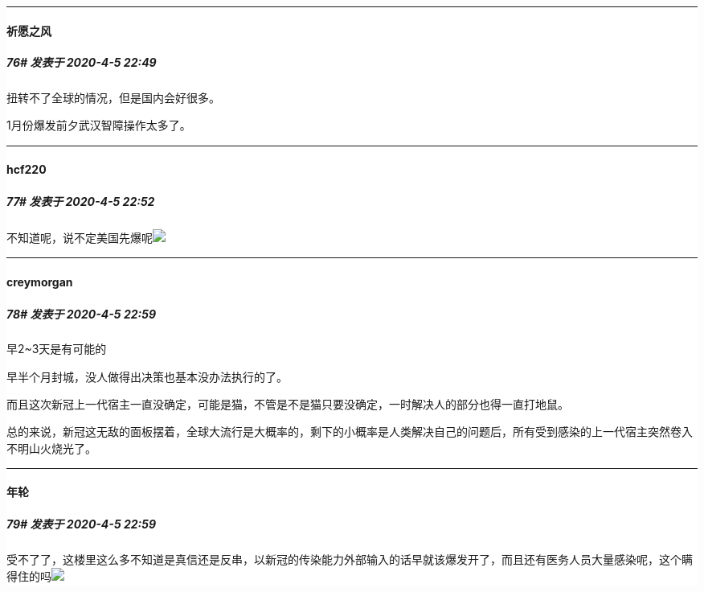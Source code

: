 -----

####  祈愿之风  
##### 76#       发表于 2020-4-5 22:49




扭转不了全球的情况，但是国内会好很多。

1月份爆发前夕武汉智障操作太多了。







-----

####  hcf220  
##### 77#       发表于 2020-4-5 22:52




不知道呢，说不定美国先爆呢<img src="https://static.saraba1st.com/image/smiley/face2017/048.png" referrerpolicy="no-referrer">







-----

####  creymorgan  
##### 78#       发表于 2020-4-5 22:59




早2~3天是有可能的

早半个月封城，没人做得出决策也基本没办法执行的了。


而且这次新冠上一代宿主一直没确定，可能是猫，不管是不是猫只要没确定，一时解决人的部分也得一直打地鼠。


总的来说，新冠这无敌的面板摆着，全球大流行是大概率的，剩下的小概率是人类解决自己的问题后，所有受到感染的上一代宿主突然卷入不明山火烧光了。







-----

####  年轮  
##### 79#       发表于 2020-4-5 22:59




受不了了，这楼里这么多不知道是真信还是反串，以新冠的传染能力外部输入的话早就该爆发开了，而且还有医务人员大量感染呢，这个瞒得住的吗<img src="https://static.saraba1st.com/image/smiley/face2017/217.gif" referrerpolicy="no-referrer">
